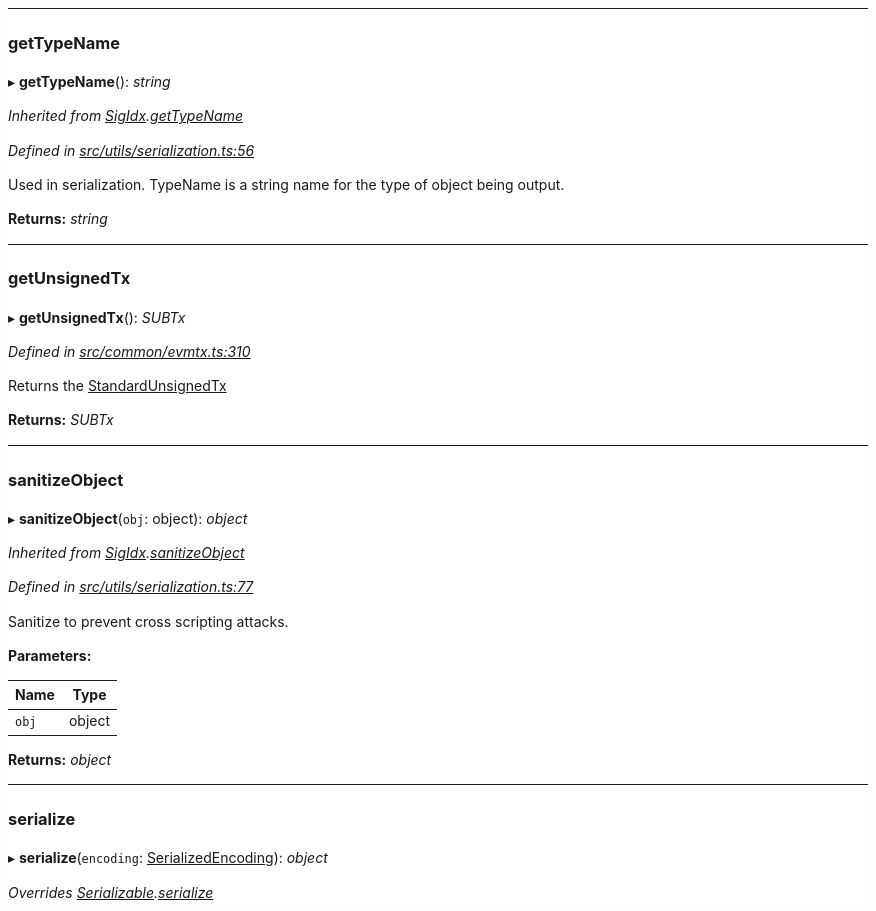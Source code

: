 ___

###  getTypeName

▸ **getTypeName**(): *string*

*Inherited from [SigIdx](common_signature.sigidx.md).[getTypeName](common_signature.sigidx.md#gettypename)*

*Defined in [src/utils/serialization.ts:56](https://github.com/chain4travel/caminojs/blob/8077d740/src/utils/serialization.ts#L56)*

Used in serialization. TypeName is a string name for the type of object being output.

**Returns:** *string*

___

###  getUnsignedTx

▸ **getUnsignedTx**(): *SUBTx*

*Defined in [src/common/evmtx.ts:310](https://github.com/chain4travel/caminojs/blob/8077d740/src/common/evmtx.ts#L310)*

Returns the [StandardUnsignedTx](common_transactions.standardunsignedtx.md)

**Returns:** *SUBTx*

___

###  sanitizeObject

▸ **sanitizeObject**(`obj`: object): *object*

*Inherited from [SigIdx](common_signature.sigidx.md).[sanitizeObject](common_signature.sigidx.md#sanitizeobject)*

*Defined in [src/utils/serialization.ts:77](https://github.com/chain4travel/caminojs/blob/8077d740/src/utils/serialization.ts#L77)*

Sanitize to prevent cross scripting attacks.

**Parameters:**

Name | Type |
------ | ------ |
`obj` | object |

**Returns:** *object*

___

###  serialize

▸ **serialize**(`encoding`: [SerializedEncoding](../modules/utils_serialization.md#serializedencoding)): *object*

*Overrides [Serializable](utils_serialization.serializable.md).[serialize](utils_serialization.serializable.md#serialize)*
